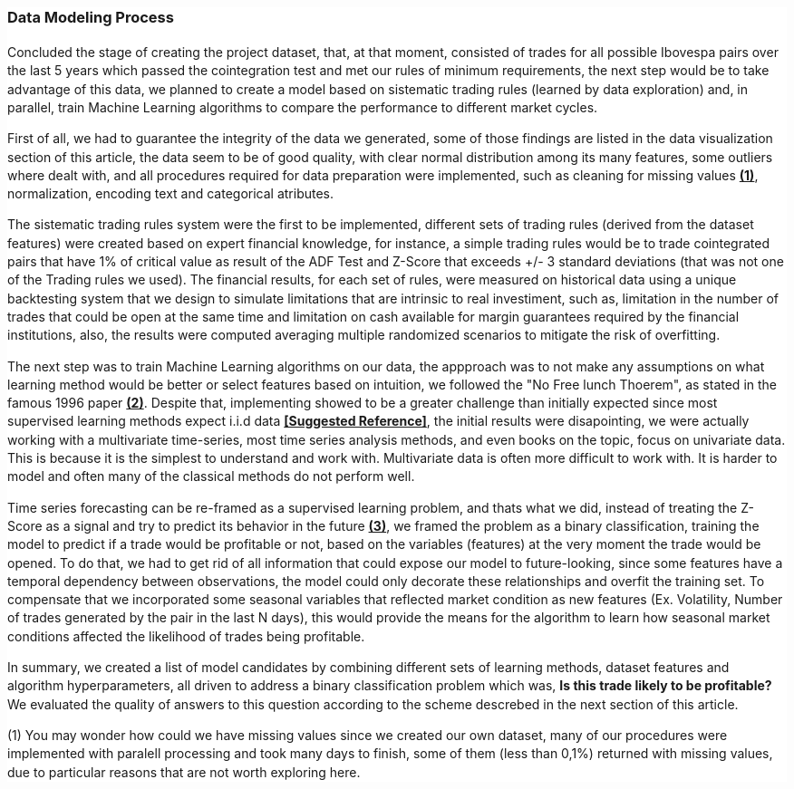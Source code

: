 
### Data Modeling Process

Concluded the stage of creating the project dataset, that, at that moment, consisted of trades for all possible Ibovespa pairs over the last 5 years which passed the cointegration test and met our rules of minimum requirements, the next step would be to take advantage of this data, we planned to create a model based on sistematic trading rules (learned by data exploration) and, in parallel, train Machine Learning algorithms to compare the performance to different market cycles.

First of all, we had to guarantee the integrity of the data we generated, some of those findings are listed in the data visualization section of this article, the data seem to be of good quality, with clear normal distribution among its many features, some outliers where dealt with, and all procedures required for data preparation were implemented, such as cleaning for missing values <a href="#1e">**(1)**</a>, normalization, encoding text and categorical atributes.

The sistematic trading rules system were the first to be implemented, different sets of trading rules (derived from the dataset features) were created based on expert financial knowledge, for instance, a simple trading rules would be to trade cointegrated pairs that have 1% of critical value as result of the ADF Test and Z-Score that exceeds +/- 3 standard deviations (that was not one of the Trading rules we used). The financial results, for each set of rules, were measured on historical data using a unique backtesting system that we design to simulate limitations that are intrinsic to real investiment, such as, limitation in the number of trades that could be open at the same time and limitation on cash available for margin guarantees required by the financial institutions, also, the results were computed averaging multiple randomized scenarios to mitigate the risk of overfitting. 

The next step was to train Machine Learning algorithms on our data, the appproach was to not make any assumptions on what learning method would be better or select features based on intuition, we followed the "No Free lunch Thoerem", as stated in the famous 1996 paper <a href="#1f">**(2)**</a>. Despite that, implementing showed to be a greater challenge than initially expected since most supervised learning methods expect i.i.d data **[[Suggested Reference]](https://statisticsbyjim.com/basics/independent-identically-distributed-data/)**, the initial results were disapointing, we were actually working with a multivariate time-series, most time series analysis methods, and even books on the topic, focus on univariate data. This is because it is the simplest to understand and work with. Multivariate data is often more difficult to work with. It is harder to model and often many of the classical methods do not perform well.

Time series forecasting can be re-framed as a supervised learning problem, and thats what we did, instead of treating the Z-Score as a signal and try to predict its behavior in the future <a href="#1g">**(3)**</a>, we framed the problem as a binary classification, training the model to predict if a trade would be profitable or not, based on the variables (features) at the very moment the trade would be opened. To do that, we had to get rid of all information that could expose our model to future-looking, since some features have a temporal dependency between observations, the model could only decorate these relationships and overfit the training set. To compensate that we incorporated some seasonal variables that reflected market condition as new features (Ex. Volatility, Number of trades generated by the pair in the last N days), this would provide the means for the algorithm to learn how seasonal market conditions affected the likelihood of trades being profitable.

In summary, we created a list of model candidates by combining different sets of learning methods, dataset features and algorithm hyperparameters, all driven to address a binary classification problem which was, **Is this trade likely to be profitable?** We evaluated the quality of answers to this question according to the scheme descrebed in the next section of this article.

<p id="1e"> (1) You may wonder how could we have missing values since we created our own dataset, many of our procedures were implemented with paralell processing and took many days to finish, some of them (less than 0,1%) returned with missing values, due to particular reasons that are not worth exploring here.</p>


[linkedin-shield]: https://img.shields.io/badge/-LinkedIn-black.svg?style=for-the-badge&logo=linkedin&colorB=555
[linkedin-url]: https://www.linkedin.com/in/rafadias/